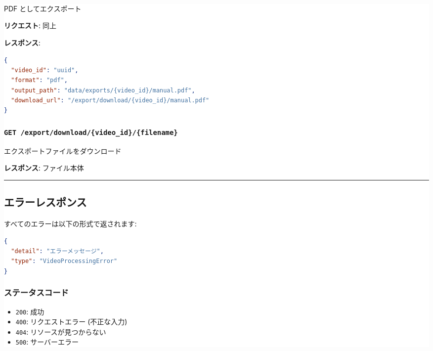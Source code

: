 PDF としてエクスポート

**リクエスト**: 同上

**レスポンス**:
```json
{
  "video_id": "uuid",
  "format": "pdf",
  "output_path": "data/exports/{video_id}/manual.pdf",
  "download_url": "/export/download/{video_id}/manual.pdf"
}
```

### `GET /export/download/{video_id}/{filename}`

エクスポートファイルをダウンロード

**レスポンス**: ファイル本体

---

## エラーレスポンス

すべてのエラーは以下の形式で返されます:

```json
{
  "detail": "エラーメッセージ",
  "type": "VideoProcessingError"
}
```

### ステータスコード

- `200`: 成功
- `400`: リクエストエラー (不正な入力)
- `404`: リソースが見つからない
- `500`: サーバーエラー
